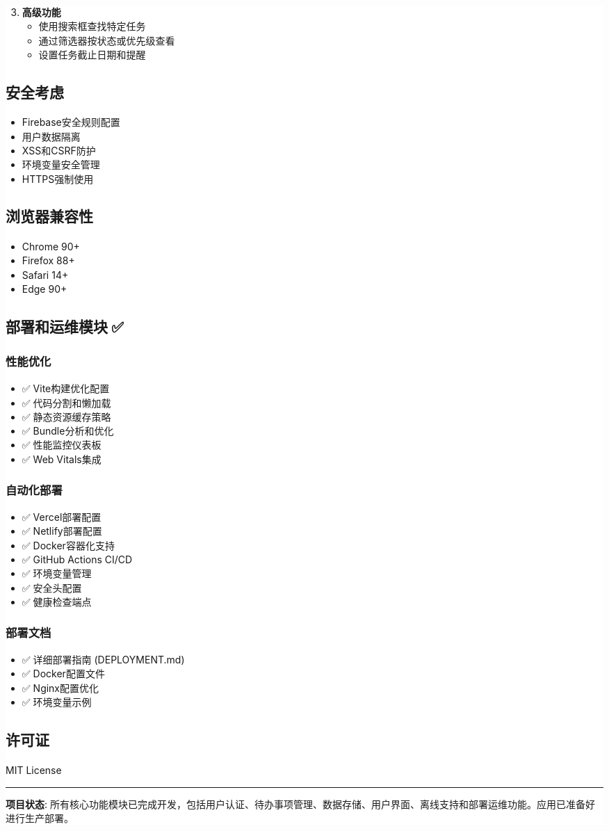 3. **高级功能**
   - 使用搜索框查找特定任务
   - 通过筛选器按状态或优先级查看
   - 设置任务截止日期和提醒

## 安全考虑

- Firebase安全规则配置
- 用户数据隔离
- XSS和CSRF防护
- 环境变量安全管理
- HTTPS强制使用

## 浏览器兼容性

- Chrome 90+
- Firefox 88+
- Safari 14+
- Edge 90+

## 部署和运维模块 ✅

### 性能优化
- ✅ Vite构建优化配置
- ✅ 代码分割和懒加载
- ✅ 静态资源缓存策略
- ✅ Bundle分析和优化
- ✅ 性能监控仪表板
- ✅ Web Vitals集成

### 自动化部署
- ✅ Vercel部署配置
- ✅ Netlify部署配置
- ✅ Docker容器化支持
- ✅ GitHub Actions CI/CD
- ✅ 环境变量管理
- ✅ 安全头配置
- ✅ 健康检查端点

### 部署文档
- ✅ 详细部署指南 (DEPLOYMENT.md)
- ✅ Docker配置文件
- ✅ Nginx配置优化
- ✅ 环境变量示例

## 许可证

MIT License

---

**项目状态**: 所有核心功能模块已完成开发，包括用户认证、待办事项管理、数据存储、用户界面、离线支持和部署运维功能。应用已准备好进行生产部署。